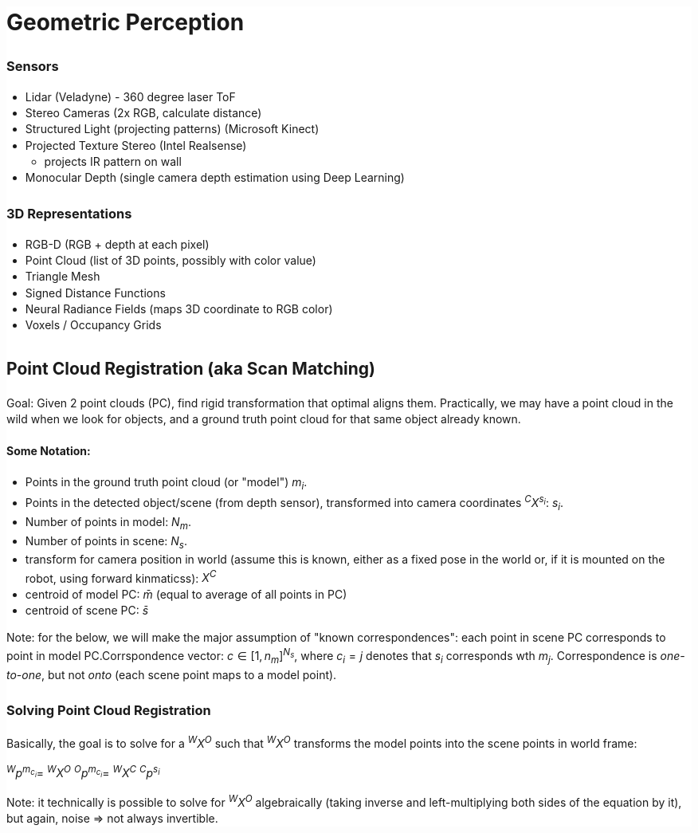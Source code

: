# Geometric Perception

### Sensors
- Lidar (Veladyne) - 360 degree laser ToF
- Stereo Cameras (2x RGB, calculate distance)
- Structured Light (projecting patterns) (Microsoft Kinect)
- Projected Texture Stereo (Intel Realsense)
   - projects IR pattern on wall
- Monocular Depth (single camera depth estimation using Deep Learning)

### 3D Representations
- RGB-D (RGB + depth at each pixel)
- Point Cloud (list of 3D points, possibly with color value)
- Triangle Mesh
- Signed Distance Functions
- Neural Radiance Fields (maps 3D coordinate to RGB color)
- Voxels / Occupancy Grids


## Point Cloud Registration (aka Scan Matching)

Goal: Given 2 point clouds (PC), find rigid transformation that optimal aligns them. Practically, we may have a point cloud in the wild when we look for objects, and a ground truth point cloud for that same object already known.

#### Some Notation:
- Points in the ground truth point cloud (or "model") $m_i$.
- Points in the detected object/scene (from depth sensor), transformed into camera coordinates $^CX^{s_i}$: $s_i$.
- Number of points in model: $N_m$.
- Number of points in scene: $N_s$.
- transform for camera position in world (assume this is known, either as a fixed pose in the world or, if it is mounted on the robot, using forward kinmaticss): $X^C$
- centroid of model PC: $\bar{m}$ (equal to average of all points in PC)
- centroid of scene PC: $\bar{s}$

Note: for the below, we will make the major assumption of "known correspondences": each point in scene PC corresponds to point in model PC.Corrspondence vector: $c \in [1,n_m]^{N_s}$, where $c_i = j$ denotes that $s_i$ corresponds wth $m_j$. Correspondence is *one-to-one*, but not *onto* (each scene point maps to a model point).

### Solving Point Cloud Registration ###

Basically, the goal is to solve for a $^W X^O$ such that $^W X^O$ transforms the model points into the scene points in world frame:

$^Wp^{m_{c_i}} =$ $^WX^O$ $^Op^{m_{c_i}} =$ $^WX^C$ $^Cp^{s_i}$

Note: it technically is possible to solve for $^W X^O$ algebraically (taking inverse and left-multiplying both sides of the equation by it), but again, noise => not always invertible.
